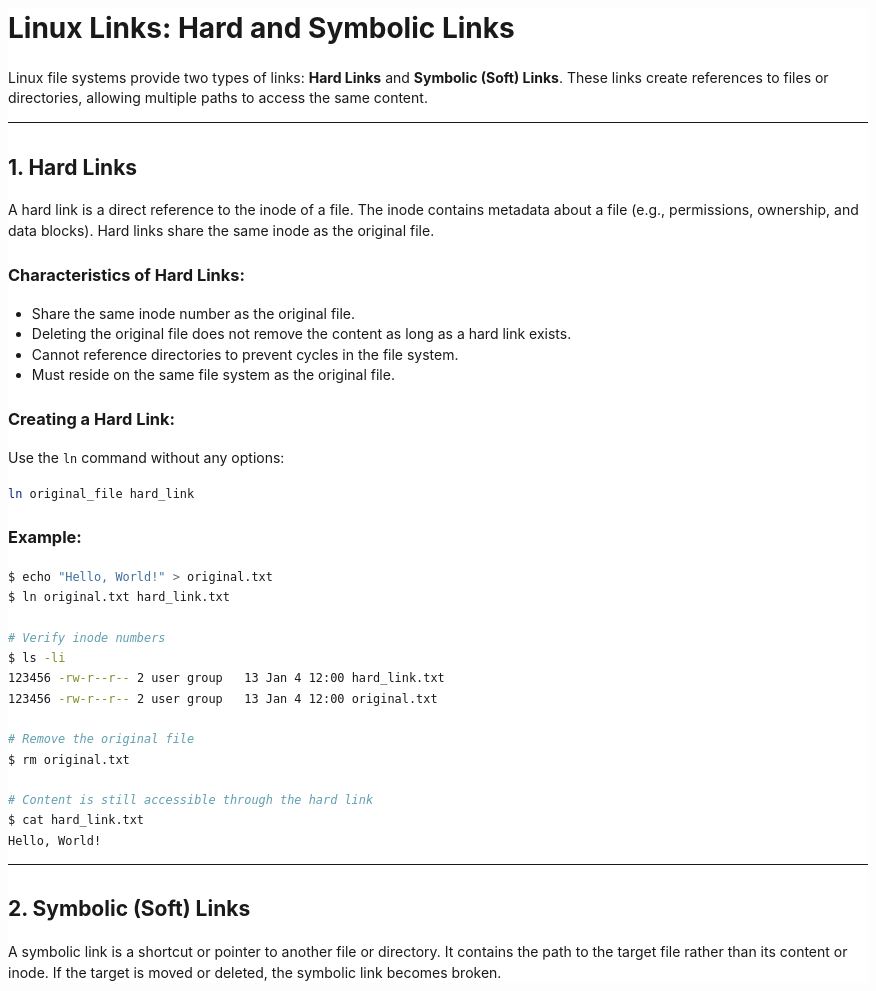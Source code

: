 # Linux Links: Hard and Symbolic Links

Linux file systems provide two types of links: **Hard Links** and **Symbolic (Soft) Links**. These links create references to files or directories, allowing multiple paths to access the same content.

---

## 1. Hard Links

A hard link is a direct reference to the inode of a file. The inode contains metadata about a file (e.g., permissions, ownership, and data blocks). Hard links share the same inode as the original file.

### Characteristics of Hard Links:
- Share the same inode number as the original file.
- Deleting the original file does not remove the content as long as a hard link exists.
- Cannot reference directories to prevent cycles in the file system.
- Must reside on the same file system as the original file.

### Creating a Hard Link:
Use the `ln` command without any options:
```bash
ln original_file hard_link
```

### Example:
```bash
$ echo "Hello, World!" > original.txt
$ ln original.txt hard_link.txt

# Verify inode numbers
$ ls -li
123456 -rw-r--r-- 2 user group   13 Jan 4 12:00 hard_link.txt
123456 -rw-r--r-- 2 user group   13 Jan 4 12:00 original.txt

# Remove the original file
$ rm original.txt

# Content is still accessible through the hard link
$ cat hard_link.txt
Hello, World!
```

---

## 2. Symbolic (Soft) Links

A symbolic link is a shortcut or pointer to another file or directory. It contains the path to the target file rather than its content or inode. If the target is moved or deleted, the symbolic link becomes broken.
